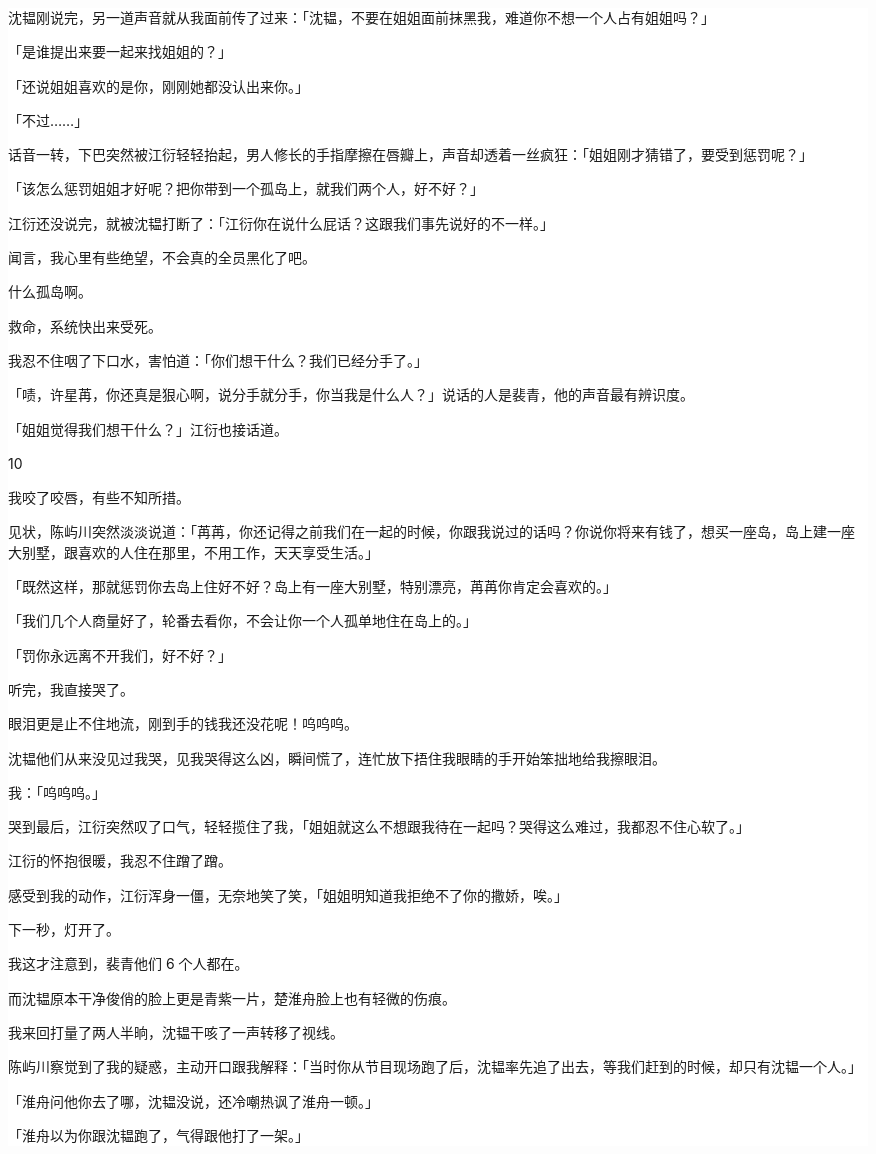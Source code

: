 沈韫刚说完，另一道声音就从我面前传了过来：「沈韫，不要在姐姐面前抹黑我，难道你不想一个人占有姐姐吗？」

「是谁提出来要一起来找姐姐的？」

「还说姐姐喜欢的是你，刚刚她都没认出来你。」

「不过……」

话音一转，下巴突然被江衍轻轻抬起，男人修长的手指摩擦在唇瓣上，声音却透着一丝疯狂：「姐姐刚才猜错了，要受到惩罚呢？」

「该怎么惩罚姐姐才好呢？把你带到一个孤岛上，就我们两个人，好不好？」

江衍还没说完，就被沈韫打断了：「江衍你在说什么屁话？这跟我们事先说好的不一样。」

闻言，我心里有些绝望，不会真的全员黑化了吧。

什么孤岛啊。

救命，系统快出来受死。

我忍不住咽了下口水，害怕道：「你们想干什么？我们已经分手了。」

「啧，许星苒，你还真是狠心啊，说分手就分手，你当我是什么人？」说话的人是裴青，他的声音最有辨识度。

「姐姐觉得我们想干什么？」江衍也接话道。

10

我咬了咬唇，有些不知所措。

见状，陈屿川突然淡淡说道：「苒苒，你还记得之前我们在一起的时候，你跟我说过的话吗？你说你将来有钱了，想买一座岛，岛上建一座大别墅，跟喜欢的人住在那里，不用工作，天天享受生活。」

「既然这样，那就惩罚你去岛上住好不好？岛上有一座大别墅，特别漂亮，苒苒你肯定会喜欢的。」

「我们几个人商量好了，轮番去看你，不会让你一个人孤单地住在岛上的。」

「罚你永远离不开我们，好不好？」

听完，我直接哭了。

眼泪更是止不住地流，刚到手的钱我还没花呢！呜呜呜。

沈韫他们从来没见过我哭，见我哭得这么凶，瞬间慌了，连忙放下捂住我眼睛的手开始笨拙地给我擦眼泪。

我：「呜呜呜。」

哭到最后，江衍突然叹了口气，轻轻揽住了我，「姐姐就这么不想跟我待在一起吗？哭得这么难过，我都忍不住心软了。」

江衍的怀抱很暖，我忍不住蹭了蹭。

感受到我的动作，江衍浑身一僵，无奈地笑了笑，「姐姐明知道我拒绝不了你的撒娇，唉。」

下一秒，灯开了。

我这才注意到，裴青他们 6 个人都在。

而沈韫原本干净俊俏的脸上更是青紫一片，楚淮舟脸上也有轻微的伤痕。

我来回打量了两人半晌，沈韫干咳了一声转移了视线。

陈屿川察觉到了我的疑惑，主动开口跟我解释：「当时你从节目现场跑了后，沈韫率先追了出去，等我们赶到的时候，却只有沈韫一个人。」

「淮舟问他你去了哪，沈韫没说，还冷嘲热讽了淮舟一顿。」

「淮舟以为你跟沈韫跑了，气得跟他打了一架。」
